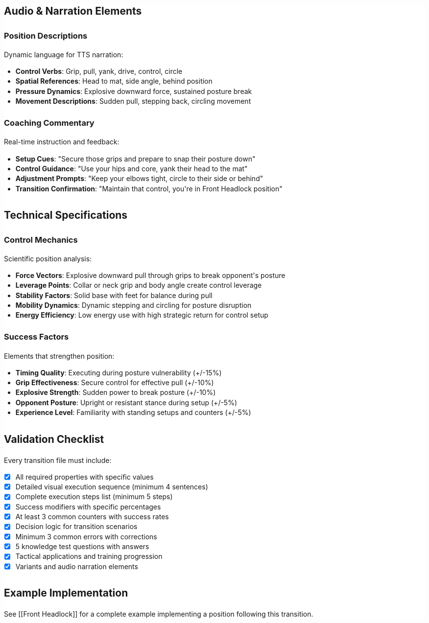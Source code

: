 ## Audio & Narration Elements
### Position Descriptions
Dynamic language for TTS narration:
- **Control Verbs**: Grip, pull, yank, drive, control, circle
- **Spatial References**: Head to mat, side angle, behind position
- **Pressure Dynamics**: Explosive downward force, sustained posture break
- **Movement Descriptions**: Sudden pull, stepping back, circling movement

### Coaching Commentary
Real-time instruction and feedback:
- **Setup Cues**: "Secure those grips and prepare to snap their posture down"
- **Control Guidance**: "Use your hips and core, yank their head to the mat"
- **Adjustment Prompts**: "Keep your elbows tight, circle to their side or behind"
- **Transition Confirmation**: "Maintain that control, you're in Front Headlock position"

## Technical Specifications
### Control Mechanics
Scientific position analysis:
- **Force Vectors**: Explosive downward pull through grips to break opponent's posture
- **Leverage Points**: Collar or neck grip and body angle create control leverage
- **Stability Factors**: Solid base with feet for balance during pull
- **Mobility Dynamics**: Dynamic stepping and circling for posture disruption
- **Energy Efficiency**: Low energy use with high strategic return for control setup

### Success Factors
Elements that strengthen position:
- **Timing Quality**: Executing during posture vulnerability (+/-15%)
- **Grip Effectiveness**: Secure control for effective pull (+/-10%)
- **Explosive Strength**: Sudden power to break posture (+/-10%)
- **Opponent Posture**: Upright or resistant stance during setup (+/-5%)
- **Experience Level**: Familiarity with standing setups and counters (+/-5%)

## Validation Checklist
Every transition file must include:
- [x] All required properties with specific values
- [x] Detailed visual execution sequence (minimum 4 sentences)
- [x] Complete execution steps list (minimum 5 steps)
- [x] Success modifiers with specific percentages
- [x] At least 3 common counters with success rates
- [x] Decision logic for transition scenarios
- [x] Minimum 3 common errors with corrections
- [x] 5 knowledge test questions with answers
- [x] Tactical applications and training progression
- [x] Variants and audio narration elements

## Example Implementation
See [[Front Headlock]] for a complete example implementing a position following this transition.
